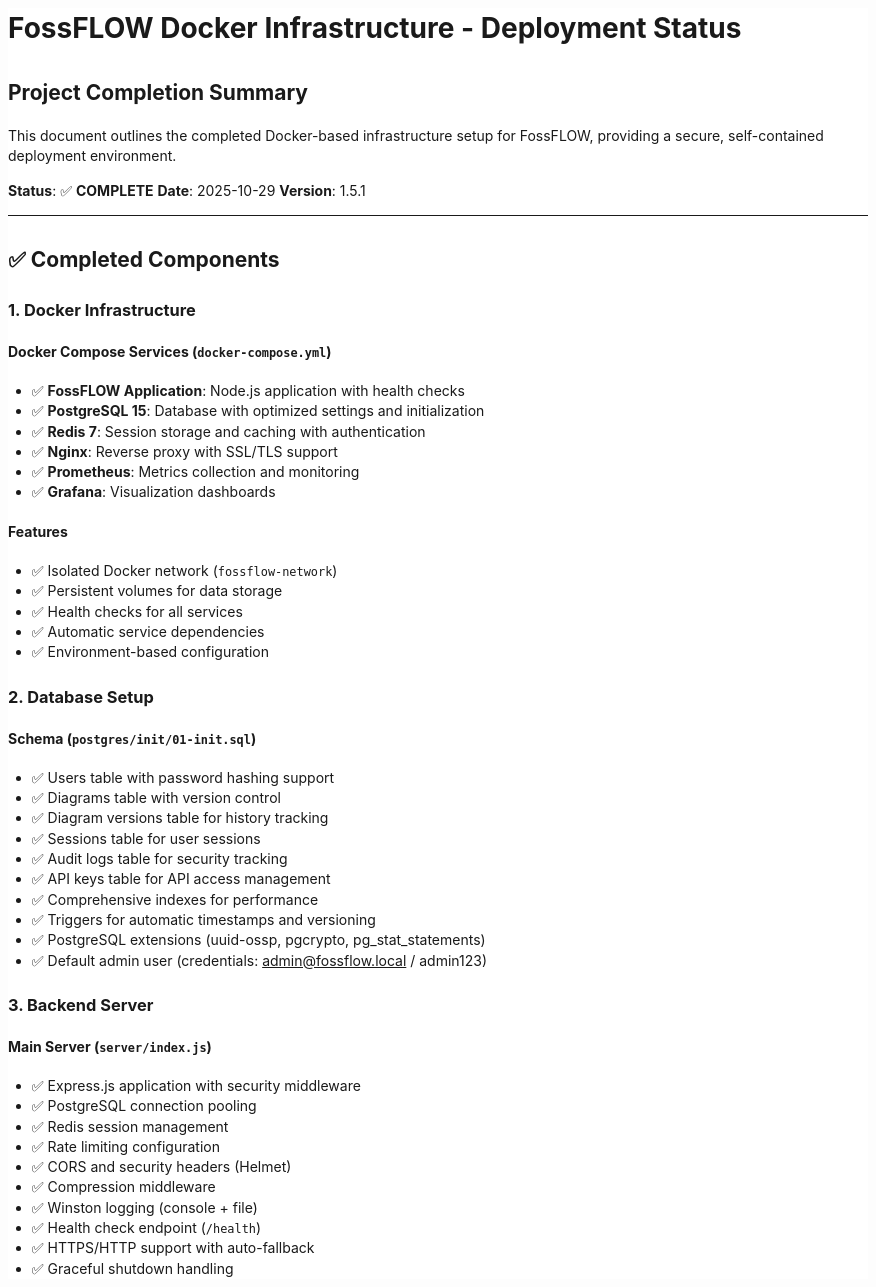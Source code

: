 # FossFLOW Docker Infrastructure - Deployment Status

## Project Completion Summary

This document outlines the completed Docker-based infrastructure setup for FossFLOW, providing a secure, self-contained deployment environment.

**Status**: ✅ **COMPLETE**
**Date**: 2025-10-29
**Version**: 1.5.1

---

## ✅ Completed Components

### 1. Docker Infrastructure

#### Docker Compose Services (`docker-compose.yml`)
- ✅ **FossFLOW Application**: Node.js application with health checks
- ✅ **PostgreSQL 15**: Database with optimized settings and initialization
- ✅ **Redis 7**: Session storage and caching with authentication
- ✅ **Nginx**: Reverse proxy with SSL/TLS support
- ✅ **Prometheus**: Metrics collection and monitoring
- ✅ **Grafana**: Visualization dashboards

#### Features
- ✅ Isolated Docker network (`fossflow-network`)
- ✅ Persistent volumes for data storage
- ✅ Health checks for all services
- ✅ Automatic service dependencies
- ✅ Environment-based configuration

### 2. Database Setup

#### Schema (`postgres/init/01-init.sql`)
- ✅ Users table with password hashing support
- ✅ Diagrams table with version control
- ✅ Diagram versions table for history tracking
- ✅ Sessions table for user sessions
- ✅ Audit logs table for security tracking
- ✅ API keys table for API access management
- ✅ Comprehensive indexes for performance
- ✅ Triggers for automatic timestamps and versioning
- ✅ PostgreSQL extensions (uuid-ossp, pgcrypto, pg_stat_statements)
- ✅ Default admin user (credentials: admin@fossflow.local / admin123)

### 3. Backend Server

#### Main Server (`server/index.js`)
- ✅ Express.js application with security middleware
- ✅ PostgreSQL connection pooling
- ✅ Redis session management
- ✅ Rate limiting configuration
- ✅ CORS and security headers (Helmet)
- ✅ Compression middleware
- ✅ Winston logging (console + file)
- ✅ Health check endpoint (`/health`)
- ✅ HTTPS/HTTP support with auto-fallback
- ✅ Graceful shutdown handling
